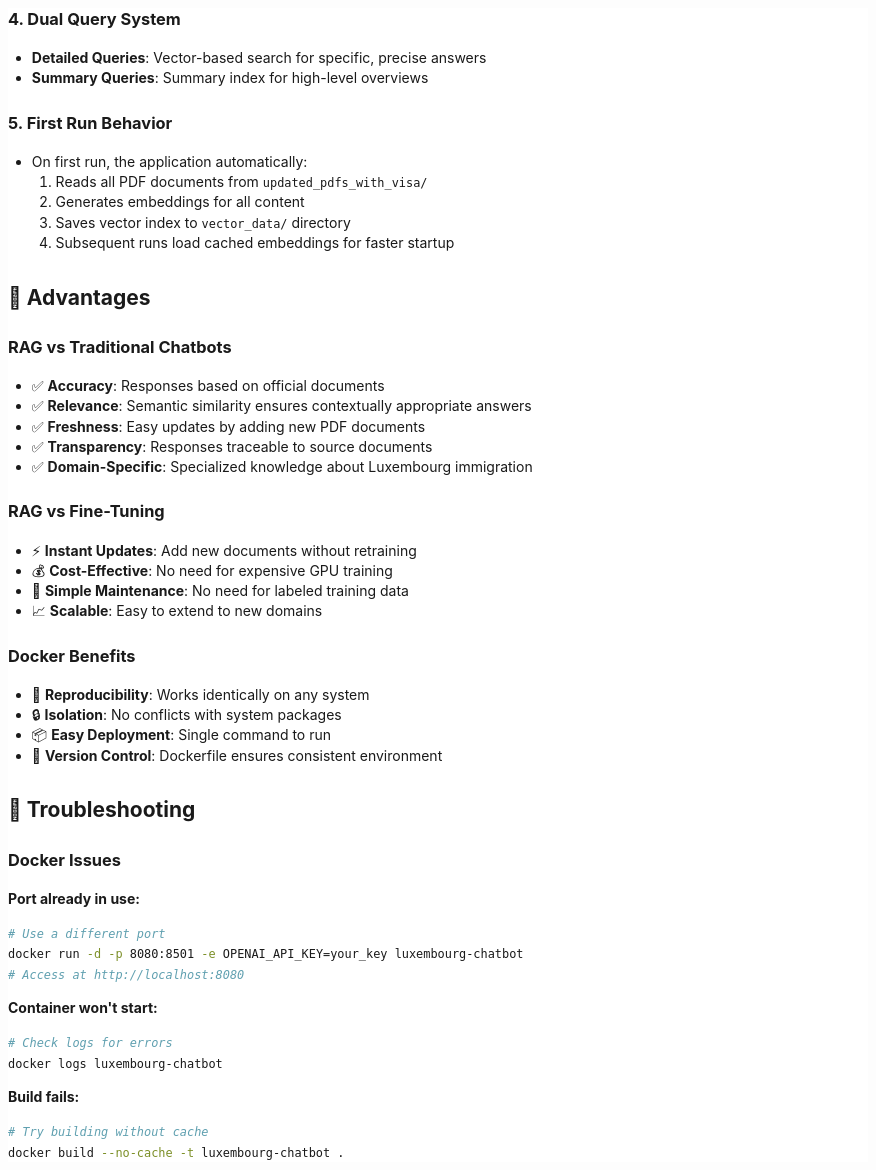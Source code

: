 ### 4. Dual Query System
- **Detailed Queries**: Vector-based search for specific, precise answers
- **Summary Queries**: Summary index for high-level overviews

### 5. First Run Behavior
- On first run, the application automatically:
  1. Reads all PDF documents from `updated_pdfs_with_visa/`
  2. Generates embeddings for all content
  3. Saves vector index to `vector_data/` directory
  4. Subsequent runs load cached embeddings for faster startup

## 🎯 Advantages

### RAG vs Traditional Chatbots
- ✅ **Accuracy**: Responses based on official documents
- ✅ **Relevance**: Semantic similarity ensures contextually appropriate answers  
- ✅ **Freshness**: Easy updates by adding new PDF documents
- ✅ **Transparency**: Responses traceable to source documents
- ✅ **Domain-Specific**: Specialized knowledge about Luxembourg immigration

### RAG vs Fine-Tuning
- ⚡ **Instant Updates**: Add new documents without retraining
- 💰 **Cost-Effective**: No need for expensive GPU training
- 🔧 **Simple Maintenance**: No need for labeled training data
- 📈 **Scalable**: Easy to extend to new domains

### Docker Benefits
- 🐳 **Reproducibility**: Works identically on any system
- 🔒 **Isolation**: No conflicts with system packages
- 📦 **Easy Deployment**: Single command to run
- 🔄 **Version Control**: Dockerfile ensures consistent environment

## 🐛 Troubleshooting

### Docker Issues

**Port already in use:**
```bash
# Use a different port
docker run -d -p 8080:8501 -e OPENAI_API_KEY=your_key luxembourg-chatbot
# Access at http://localhost:8080
```

**Container won't start:**
```bash
# Check logs for errors
docker logs luxembourg-chatbot
```

**Build fails:**
```bash
# Try building without cache
docker build --no-cache -t luxembourg-chatbot .
```
